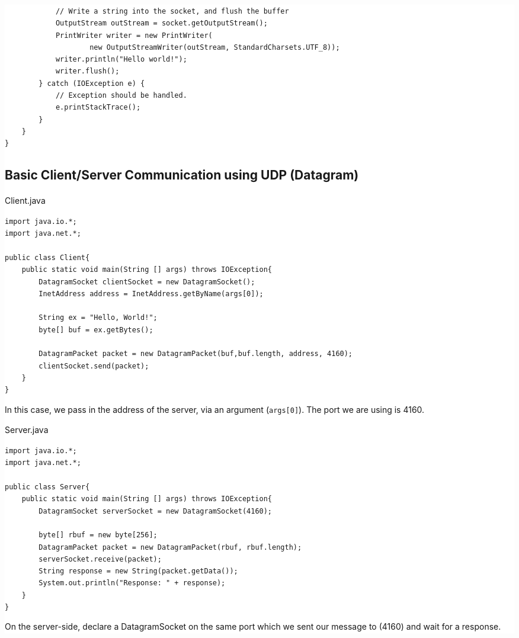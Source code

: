                 // Write a string into the socket, and flush the buffer
                OutputStream outStream = socket.getOutputStream();
                PrintWriter writer = new PrintWriter(
                        new OutputStreamWriter(outStream, StandardCharsets.UTF_8));
                writer.println("Hello world!");
                writer.flush();
            } catch (IOException e) {
                // Exception should be handled.
                e.printStackTrace();
            }
        }
    }

## Basic Client/Server Communication using UDP (Datagram)
Client.java

    import java.io.*;
    import java.net.*;
        
    public class Client{
        public static void main(String [] args) throws IOException{
            DatagramSocket clientSocket = new DatagramSocket(); 
            InetAddress address = InetAddress.getByName(args[0]);

            String ex = "Hello, World!";
            byte[] buf = ex.getBytes();

            DatagramPacket packet = new DatagramPacket(buf,buf.length, address, 4160); 
            clientSocket.send(packet);
        }
    }

In this case, we pass in the address of the server, via an argument (`args[0]`). The port we are using is 4160.

Server.java

    import java.io.*;
    import java.net.*;

    public class Server{
        public static void main(String [] args) throws IOException{
            DatagramSocket serverSocket = new DatagramSocket(4160);
    
            byte[] rbuf = new byte[256];
            DatagramPacket packet = new DatagramPacket(rbuf, rbuf.length);        
            serverSocket.receive(packet);
            String response = new String(packet.getData());
            System.out.println("Response: " + response);
        }
    }
On the server-side, declare a DatagramSocket on the same port which we sent our message to (4160) and wait for a response. 



  [1]: https://hc.apache.org/httpcomponents-client-ga/
  [2]: https://developers.google.com/api-client-library/java/google-http-java-client/
  [3]: https://github.com/apache/commons-io/blob/2.5/src/main/java/org/apache/commons/io/IOUtils.java
  [1]: http://i.stack.imgur.com/QW3lT.png